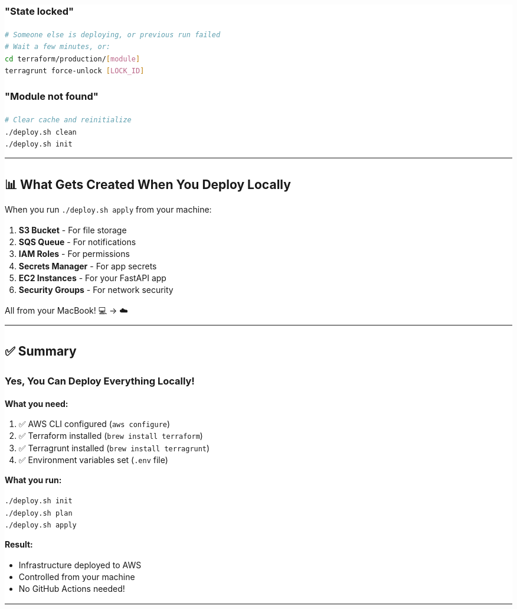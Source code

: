 ### "State locked"
```bash
# Someone else is deploying, or previous run failed
# Wait a few minutes, or:
cd terraform/production/[module]
terragrunt force-unlock [LOCK_ID]
```

### "Module not found"
```bash
# Clear cache and reinitialize
./deploy.sh clean
./deploy.sh init
```

---

## 📊 What Gets Created When You Deploy Locally

When you run `./deploy.sh apply` from your machine:

1. **S3 Bucket** - For file storage
2. **SQS Queue** - For notifications
3. **IAM Roles** - For permissions
4. **Secrets Manager** - For app secrets
5. **EC2 Instances** - For your FastAPI app
6. **Security Groups** - For network security

All from your MacBook! 💻 → ☁️

---

## ✅ Summary

### Yes, You Can Deploy Everything Locally!

**What you need:**
1. ✅ AWS CLI configured (`aws configure`)
2. ✅ Terraform installed (`brew install terraform`)
3. ✅ Terragrunt installed (`brew install terragrunt`)
4. ✅ Environment variables set (`.env` file)

**What you run:**
```bash
./deploy.sh init
./deploy.sh plan
./deploy.sh apply
```

**Result:**
- Infrastructure deployed to AWS
- Controlled from your machine
- No GitHub Actions needed!

---